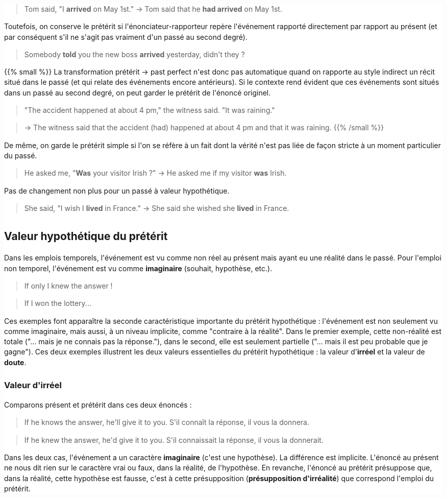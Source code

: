 > Tom said, "I **arrived** on May 1st." → Tom said that he **had arrived** on May 1st.

Toutefois, on conserve le prétérit si l'énonciateur-rapporteur repère l'événement rapporté directement par rapport au présent (et par conséquent s'il ne s'agit pas vraiment d'un passé au second degré).

> Somebody **told** you the new boss **arrived** yesterday, didn't they ?

{{% small %}} La transformation prétérit → past perfect n'est donc pas automatique quand on rapporte au style indirect un récit situé dans le passé (et qui relate des événements encore antérieurs). Si le contexte rend évident que ces événements sont situés dans un passé au second degré, on peut garder le prétérit de l'énoncé originel. 

> "The accident happened at about 4 pm," the witness said. "It was raining."

> → The witness said that the accident (had) happened at about 4 pm and that it was raining. {{% /small %}}

De même, on garde le prétérit simple si l'on se réfère à un fait dont la vérité n'est pas liée de façon stricte à un moment particulier du passé.

> He asked me, "**Was** your visitor Irish ?" → He asked me if my visitor **was** Irish.

Pas de changement non plus pour un passé à valeur hypothétique.

> She said, "I wish I **lived** in France." → She said she wished she **lived** in France.

## Valeur hypothétique du prétérit

Dans les emplois temporels, l'événement est vu comme non réel au présent mais ayant eu une réalité dans le passé. Pour l'emploi non temporel, l'événement est vu comme **imaginaire** (souhait, hypothèse, etc.).

> If only I knew the answer !

> If I won the lottery...

Ces exemples font apparaître la seconde caractéristique importante du prétérit hypothétique : l'événement est non seulement vu comme imaginaire, mais aussi, à un niveau implicite, comme "contraire à la réalité". Dans le premier exemple, cette non-réalité est totale ("... mais je ne connais pas la réponse."), dans le second, elle est seulement partielle ("... mais il est peu probable que je gagne"). Ces deux exemples illustrent les deux valeurs essentielles du prétérit hypothétique : la valeur d'**irréel** et la valeur de **doute**.

### Valeur d'irréel

Comparons présent et prétérit dans ces deux énoncés :

> If he knows the answer, he'll give it to you. S'il connaît la réponse, il vous la donnera.

> If he knew the answer, he'd give it to you. S'il connaissait la réponse, il vous la donnerait.

Dans les deux cas, l'événement a un caractère **imaginaire** (c'est une hypothèse). La différence est implicite. L'énoncé au présent ne nous dit rien sur le caractère vrai ou faux, dans la réalité, de l'hypothèse. En revanche, l'énoncé au prétérit présuppose que, dans la réalité, cette hypothèse est fausse, c'est à cette présupposition (**présupposition d'irréalité**) que correspond l'emploi du prétérit.
